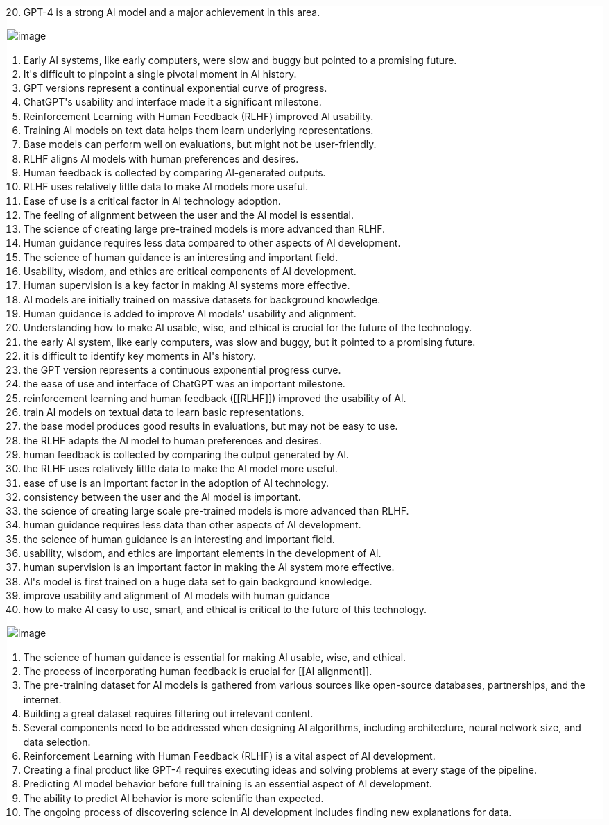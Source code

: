 20. GPT-4 is a strong Al model and a major achievement in this area.


![image](https://gyazo.com/377de98ae6b2c89cbd940bc1192d6b0a/thumb/1000)
1. Early Al systems, like early computers, were slow and buggy but pointed to a promising future.
2. It's difficult to pinpoint a single pivotal moment in Al history.
3. GPT versions represent a continual exponential curve of progress.
4. ChatGPT's usability and interface made it a significant milestone.
5. Reinforcement Learning with Human Feedback (RLHF) improved Al usability.
6. Training Al models on text data helps them learn underlying representations.
7. Base models can perform well on evaluations, but might not be user-friendly.
8. RLHF aligns Al models with human preferences and desires.
9. Human feedback is collected by comparing Al-generated outputs.
10. RLHF uses relatively little data to make Al models more useful.
11. Ease of use is a critical factor in Al technology adoption.
12. The feeling of alignment between the user and the Al model is essential.
13. The science of creating large pre-trained models is more advanced than RLHF.
14. Human guidance requires less data compared to other aspects of Al development.
15. The science of human guidance is an interesting and important field.
16. Usability, wisdom, and ethics are critical components of Al development.
17. Human supervision is a key factor in making Al systems more effective.
18. Al models are initially trained on massive datasets for background knowledge.
19. Human guidance is added to improve Al models' usability and alignment.
20. Understanding how to make Al usable, wise, and ethical is crucial for the future of the technology.
1. the early Al system, like early computers, was slow and buggy, but it pointed to a promising future.
2. it is difficult to identify key moments in Al's history.
3. the GPT version represents a continuous exponential progress curve.
4. the ease of use and interface of ChatGPT was an important milestone.
5. reinforcement learning and human feedback ([[RLHF]]) improved the usability of Al.
6. train Al models on textual data to learn basic representations.
7. the base model produces good results in evaluations, but may not be easy to use.
8. the RLHF adapts the Al model to human preferences and desires.
9. human feedback is collected by comparing the output generated by Al.
10. the RLHF uses relatively little data to make the Al model more useful.
11. ease of use is an important factor in the adoption of Al technology.
12. consistency between the user and the Al model is important.
13. the science of creating large scale pre-trained models is more advanced than RLHF.
14. human guidance requires less data than other aspects of Al development.
15. the science of human guidance is an interesting and important field.
16. usability, wisdom, and ethics are important elements in the development of Al.
17. human supervision is an important factor in making the Al system more effective.
18. Al's model is first trained on a huge data set to gain background knowledge.
19. improve usability and alignment of Al models with human guidance
20. how to make Al easy to use, smart, and ethical is critical to the future of this technology.

![image](https://gyazo.com/d7c9eff78ce7ae7647c29a19d3840126/thumb/1000)

1. The science of human guidance is essential for making Al usable, wise, and ethical.
2. The process of incorporating human feedback is crucial for [[Al alignment]].
3. The pre-training dataset for Al models is gathered from various sources like open-source databases, partnerships, and the internet.
4. Building a great dataset requires filtering out irrelevant content.
5. Several components need to be addressed when designing Al algorithms, including architecture, neural network size, and data selection.
6. Reinforcement Learning with Human Feedback (RLHF) is a vital aspect of Al development.
7. Creating a final product like GPT-4 requires executing ideas and solving problems at every stage of the pipeline.
8. Predicting Al model behavior before full training is an essential aspect of Al development.
9. The ability to predict Al behavior is more scientific than expected.
10. The ongoing process of discovering science in Al development includes finding new explanations for data.